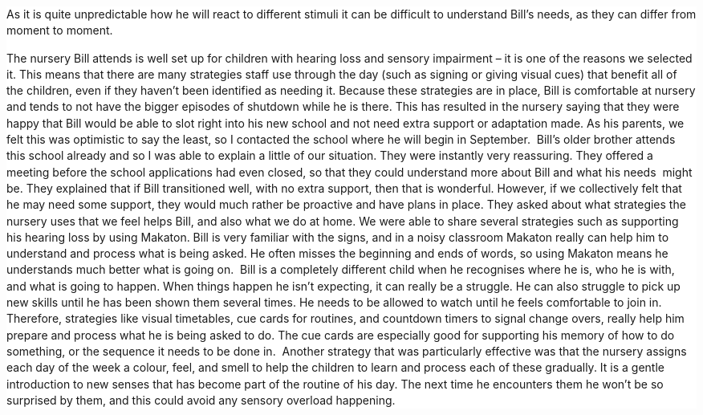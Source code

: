   As it is quite unpredictable how he will react to different stimuli it can be
  difficult to understand Bill’s needs, as they can differ from moment to
  moment.
</span>

<span style="font-weight: 400;">
  The nursery Bill attends is well set up for children with hearing loss and
  sensory impairment – it is one of the reasons we selected it. This means that
  there are many strategies staff use through the day (such as signing or giving
  visual cues) that benefit all of the children, even if they haven’t been
  identified as needing it. Because these strategies are in place, Bill is
  comfortable at nursery and tends to not have the bigger episodes of shutdown
  while he is there. This has resulted in the nursery saying that they were
  happy that Bill would be able to slot right into his new school and not need
  extra support or adaptation made. As his parents, we felt this was optimistic
  to say the least, so I contacted the school where he will begin in September. 
</span>

<span style="font-weight: 400;">
  Bill’s older brother attends this school already and so I was able to explain
  a little of our situation. They were instantly very reassuring. They offered a
  meeting before the school applications had even closed, so that they could
  understand more about Bill and what his needs  might be. They explained that
  if Bill transitioned well, with no extra support, then that is wonderful.
  However, if we collectively felt that he may need some support, they would
  much rather be proactive and have plans in place. They asked about what
  strategies the nursery uses that we feel helps Bill, and also what we do at
  home. We were able to share several strategies such as supporting his hearing
  loss by using Makaton. Bill is very familiar with the signs, and in a noisy
  classroom Makaton really can help him to understand and process what is being
  asked. He often misses the beginning and ends of words, so using Makaton means
  he understands much better what is going on. 
</span>

<span style="font-weight: 400;">
  Bill is a completely different child when he recognises where he is, who he is
  with, and what is going to happen. When things happen he isn’t expecting, it
  can really be a struggle. He can also struggle to pick up new skills until he
  has been shown them several times. He needs to be allowed to watch until he
  feels comfortable to join in. Therefore, strategies like visual timetables,
  cue cards for routines, and countdown timers to signal change overs, really
  help him prepare and process what he is being asked to do. The cue cards are
  especially good for supporting his memory of how to do something, or the
  sequence it needs to be done in. 
</span>

<span style="font-weight: 400;">
  Another strategy that was particularly effective was that the nursery assigns
  each day of the week a colour, feel, and smell to help the children to learn
  and process each of these gradually. It is a gentle introduction to new senses
  that has become part of the routine of his day. The next time he encounters
  them he won’t be so surprised by them, and this could avoid any sensory
  overload happening. 
</span>
